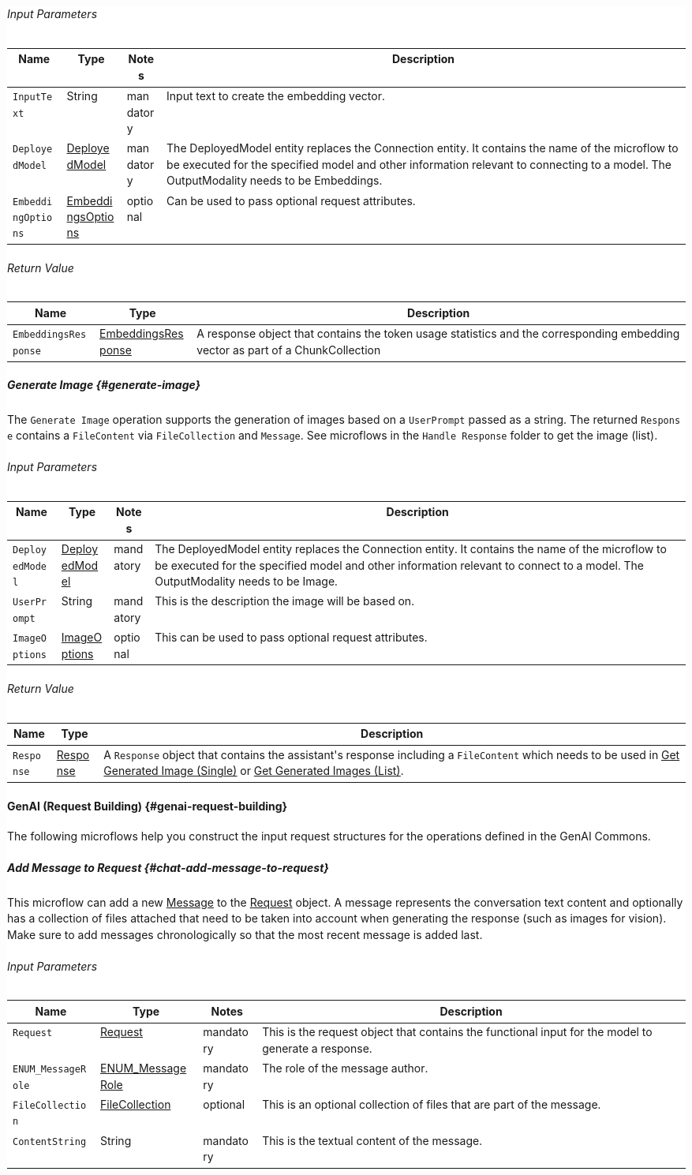 ###### Input Parameters

| Name | Type | Notes | Description |
| --- | --- | ---| --- |
| `InputText` | String | mandatory | Input text to create the embedding vector. |
| `DeployedModel` | [DeployedModel](#deployed-model) | mandatory | The DeployedModel entity replaces the Connection entity. It contains the name of the microflow to be executed for the specified model and other information relevant to connecting to a model. The OutputModality needs to be Embeddings. |
| `EmbeddingOptions` | [EmbeddingsOptions](#embeddingsoptions-entity) | optional | Can be used to pass optional request attributes.|

###### Return Value

| Name | Type | Description |
| --- | --- | --- |
| `EmbeddingsResponse` | [EmbeddingsResponse](#embeddingsresponse-entity) | A response object that contains the token usage statistics and the corresponding embedding vector as part of a ChunkCollection |

##### Generate Image {#generate-image}

The `Generate Image` operation supports the generation of images based on a `UserPrompt` passed as a string. The returned `Response` contains a `FileContent` via `FileCollection` and `Message`. See microflows in the `Handle Response` folder to get the image (list).

###### Input Parameters

| Name | Type | Notes | Description |
| --- | --- | --- |--- |
| `DeployedModel` | [DeployedModel](#deployed-model) | mandatory | The DeployedModel entity replaces the Connection entity. It contains the name of the microflow to be executed for the specified model and other information relevant to connect to a model. The OutputModality needs to be Image. |
| `UserPrompt` | String | mandatory | This is the description the image will be based on. |
| `ImageOptions` | [ImageOptions](#imageoptions-entity) | optional | This can be used to pass optional request attributes. |

###### Return Value

| Name | Type | Description |
| --- | --- | --- |
| `Response` | [Response](#response) | A `Response` object that contains the assistant's response including a `FileContent` which needs to be used in [Get Generated Image (Single)](#image-get-single) or [Get Generated Images (List)](#image-get-list).|

#### GenAI (Request Building) {#genai-request-building}

The following microflows help you construct the input request structures for the operations defined in the GenAI Commons.

##### Add Message to Request {#chat-add-message-to-request}

This microflow can add a new [Message](#message) to the [Request](#request) object. A message represents the conversation text content and optionally has a collection of files attached that need to be taken into account when generating the response (such as images for vision). Make sure to add messages chronologically so that the most recent message is added last.

###### Input Parameters

| Name | Type | Notes | Description |
|--- |---|---|---|
| `Request` | [Request](#request) | mandatory | This is the request object that contains the functional input for the model to generate a response. |
| `ENUM_MessageRole` | [ENUM_MessageRole](#enum-messagerole) | mandatory | The role of the message author. |
| `FileCollection` | [FileCollection](#filecollection) | optional | This is an optional collection of files that are part of the message. |
| `ContentString` | String | mandatory | This is the textual content of the message. |
